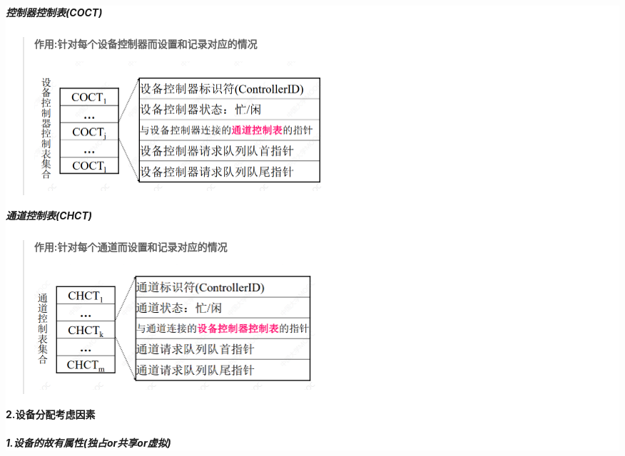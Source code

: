 ##### **控制器控制表(COCT)**

>   **作用:针对每个设备控制器而设置和记录对应的情况**
>
>   <img src="./assets/image-20241211170742089.png" alt="image-20241211170742089" style="zoom:50%;" />

##### **通道控制表(CHCT)**

>   **作用:针对每个通道而设置和记录对应的情况**
>
>   <img src="./assets/image-20241211170754659.png" alt="image-20241211170754659" style="zoom:50%;" />

#### **2.设备分配考虑因素**

###### **1.设备的故有属性(独占or共享or虚拟)**
